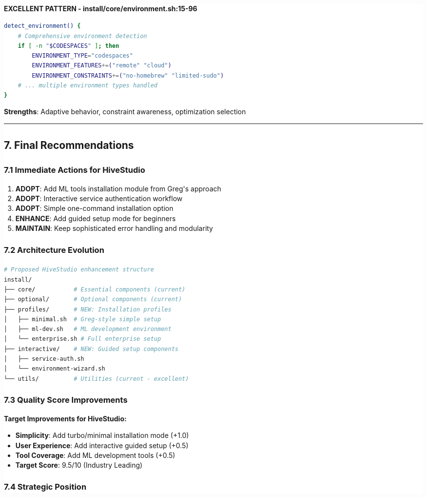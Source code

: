 **EXCELLENT PATTERN - install/core/environment.sh:15-96**
```bash
detect_environment() {
    # Comprehensive environment detection
    if [ -n "$CODESPACES" ]; then
        ENVIRONMENT_TYPE="codespaces"
        ENVIRONMENT_FEATURES+=("remote" "cloud")
        ENVIRONMENT_CONSTRAINTS+=("no-homebrew" "limited-sudo")
    # ... multiple environment types handled
}
```
**Strengths**: Adaptive behavior, constraint awareness, optimization selection

---

## 7. Final Recommendations

### 7.1 Immediate Actions for HiveStudio

1. **ADOPT**: Add ML tools installation module from Greg's approach
2. **ADOPT**: Interactive service authentication workflow
3. **ADOPT**: Simple one-command installation option
4. **ENHANCE**: Add guided setup mode for beginners
5. **MAINTAIN**: Keep sophisticated error handling and modularity

### 7.2 Architecture Evolution

```bash
# Proposed HiveStudio enhancement structure
install/
├── core/           # Essential components (current)
├── optional/       # Optional components (current)
├── profiles/       # NEW: Installation profiles
│   ├── minimal.sh  # Greg-style simple setup
│   ├── ml-dev.sh   # ML development environment
│   └── enterprise.sh # Full enterprise setup
├── interactive/    # NEW: Guided setup components
│   ├── service-auth.sh
│   └── environment-wizard.sh
└── utils/          # Utilities (current - excellent)
```

### 7.3 Quality Score Improvements

**Target Improvements for HiveStudio:**
- **Simplicity**: Add turbo/minimal installation mode (+1.0)
- **User Experience**: Add interactive guided setup (+0.5)
- **Tool Coverage**: Add ML development tools (+0.5)
- **Target Score**: 9.5/10 (Industry Leading)

### 7.4 Strategic Position
